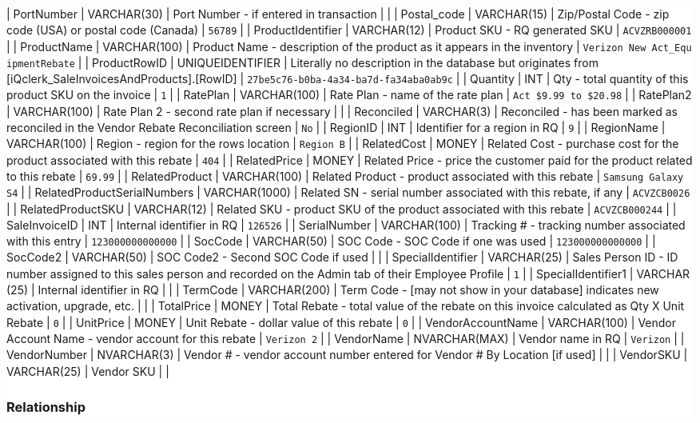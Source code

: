 | PortNumber | VARCHAR(30) | Port Number - if entered in transaction |  |
| Postal_code | VARCHAR(15) | Zip/Postal Code - zip code (USA) or postal code (Canada) | `56789` |
| ProductIdentifier | VARCHAR(12) | Product SKU - RQ generated SKU | `ACVZRB000001` |
| ProductName | VARCHAR(100) | Product Name - description of the product as it appears in the inventory | `Verizon New Act_EquipmentRebate` |
| ProductRowID | UNIQUEIDENTIFIER | Literally no description in the database but originates from [iQclerk_SaleInvoicesAndProducts].[RowID] | `27be5c76-b0ba-4a34-ba7d-fa34aba0ab9c` |
| Quantity | INT | Qty - total quantity of this product SKU on the invoice | `1` |
| RatePlan | VARCHAR(100) | Rate Plan - name of the rate plan | `Act $9.99 to $20.98` |
| RatePlan2 | VARCHAR(100) | Rate Plan 2 - second rate plan if necessary |  |
| Reconciled | VARCHAR(3) | Reconciled - has been marked as reconciled in the Vendor Rebate Reconciliation screen | `No` |
| RegionID | INT | Identifier for a region in RQ | `9` |
| RegionName | VARCHAR(100) | Region - region for the rows location | `Region B` |
| RelatedCost | MONEY | Related Cost - purchase cost for the product associated with this rebate | `404` |
| RelatedPrice | MONEY | Related Price - price the customer paid for the product related to this rebate | `69.99` |
| RelatedProduct | VARCHAR(100) | Related Product - product associated with this rebate | `Samsung Galaxy S4` |
| RelatedProductSerialNumbers | VARCHAR(1000) | Related SN - serial number associated with this rebate, if any | `ACVZCB0026` |
| RelatedProductSKU | VARCHAR(12) | Related SKU - product SKU of the product associated with this rebate | `ACVZCB000244` |
| SaleInvoiceID | INT | Internal identifier in RQ | `126526` |
| SerialNumber | VARCHAR(100) | Tracking # - tracking number associated with this entry | `123000000000000` |
| SocCode | VARCHAR(50) | SOC Code - SOC Code if one was used | `123000000000000` |
| SocCode2 | VARCHAR(50) | SOC Code2 - Second SOC Code if used |  |
| SpecialIdentifier | VARCHAR(25) | Sales Person ID - ID number assigned to this sales person and recorded on the Admin tab of their Employee Profile | `1` |
| SpecialIdentifier1 | VARCHAR (25) | Internal identifier in RQ |  |
| TermCode | VARCHAR(200) | Term Code - [may not show in your database] indicates new activation, upgrade, etc. |  |
| TotalPrice | MONEY | Total Rebate - total value of the rebate on this invoice calculated as Qty X Unit Rebate | `0` |
| UnitPrice | MONEY | Unit Rebate - dollar value of this rebate | `0` |
| VendorAccountName | VARCHAR(100) | Vendor Account Name - vendor account for this rebate | `Verizon 2` |
| VendorName | NVARCHAR(MAX) | Vendor name in RQ | `Verizon` |
| VendorNumber | NVARCHAR(3) | Vendor # - vendor account number entered for Vendor # By Location [if used] |  |
| VendorSKU | VARCHAR(25) | Vendor SKU |  |

### Relationship
